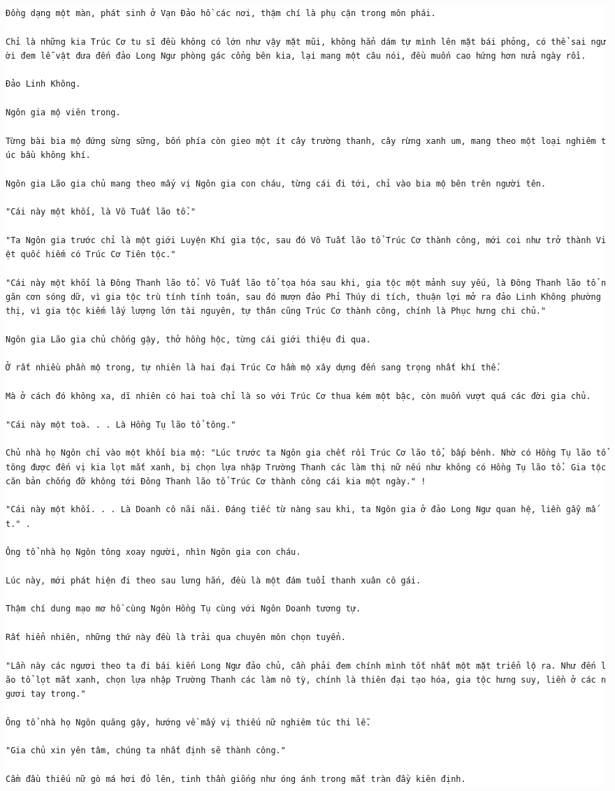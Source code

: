 	Đồng dạng một màn, phát sinh ở Vạn Đảo hồ các nơi, thậm chí là phụ cận trong môn phái.

	Chỉ là những kia Trúc Cơ tu sĩ đều không có lớn như vậy mặt mũi, không hẳn dám tự mình lên mặt bái phỏng, có thể sai người đem lễ vật đưa đến đảo Long Ngư phòng gác cổng bên kia, lại mang một câu nói, đều muốn cao hứng hơn nửa ngày rồi.

	Đảo Linh Không.

	Ngôn gia mộ viên trong.

	Từng bài bia mộ đứng sừng sững, bốn phía còn gieo một ít cây trường thanh, cây rừng xanh um, mang theo một loại nghiêm túc bầu không khí.

	Ngôn gia Lão gia chủ mang theo mấy vị Ngôn gia con cháu, từng cái đi tới, chỉ vào bia mộ bên trên người tên.

	"Cái này một khối, là Vô Tuất lão tổ."

	"Ta Ngôn gia trước chỉ là một giới Luyện Khí gia tộc, sau đó Vô Tuất lão tổ Trúc Cơ thành công, mới coi như trở thành Việt quốc hiếm có Trúc Cơ Tiên tộc."

	"Cái này một khối là Đông Thanh lão tổ. Vô Tuất lão tổ tọa hóa sau khi, gia tộc một mảnh suy yếu, là Đông Thanh lão tổ ngăn cơn sóng dữ, vì gia tộc trù tính tính toán, sau đó mượn đảo Phỉ Thúy di tích, thuận lợi mở ra đảo Linh Không phường thị, vì gia tộc kiếm lấy lượng lớn tài nguyên, tự thân cũng Trúc Cơ thành công, chính là Phục hưng chi chủ."

	Ngôn gia Lão gia chủ chống gậy, thở hồng hộc, từng cái giới thiệu đi qua.

	Ở rất nhiều phần mộ trong, tự nhiên là hai đại Trúc Cơ hầm mộ xây dựng đến sang trọng nhất khí thế.

	Mà ở cách đó không xa, dĩ nhiên có hai toà chỉ là so với Trúc Cơ thua kém một bậc, còn muốn vượt quá các đời gia chủ.

	"Cái này một toà. . . Là Hồng Tụ lão tổ tông."

	Chủ nhà họ Ngôn chỉ vào một khối bia mộ: "Lúc trước ta Ngôn gia chết rồi Trúc Cơ lão tổ, bấp bênh. Nhờ có Hồng Tụ lão tổ tông được đến vị kia lọt mắt xanh, bị chọn lựa nhập Trường Thanh các làm thị nữ nếu như không có Hồng Tụ lão tổ. Gia tộc căn bản chống đỡ không tới Đông Thanh lão tổ Trúc Cơ thành công cái kia một ngày." !

	"Cái này một khối. . . Là Doanh cô nãi nãi. Đáng tiếc từ nàng sau khi, ta Ngôn gia ở đảo Long Ngư quan hệ, liền gẫy mất." .

	Ông tổ nhà họ Ngôn tông xoay người, nhìn Ngôn gia con cháu.

	Lúc này, mới phát hiện đi theo sau lưng hắn, đều là một đám tuổi thanh xuân cô gái.

	Thậm chí dung mạo mơ hồ cùng Ngôn Hồng Tụ cùng với Ngôn Doanh tương tự.

	Rất hiển nhiên, những thứ này đều là trải qua chuyên môn chọn tuyển.

	"Lần này các ngươi theo ta đi bái kiến Long Ngư đảo chủ, cần phải đem chính mình tốt nhất một mặt triển lộ ra. Như đến lão tổ lọt mắt xanh, chọn lựa nhập Trường Thanh các làm nô tỳ, chính là thiên đại tạo hóa, gia tộc hưng suy, liền ở các ngươi tay trong."

	Ông tổ nhà họ Ngôn quăng gậy, hướng về mấy vị thiếu nữ nghiêm túc thi lễ.

	"Gia chủ xin yên tâm, chúng ta nhất định sẽ thành công."

	Cầm đầu thiếu nữ gò má hơi đỏ lên, tinh thần giống như óng ánh trong mắt tràn đầy kiên định.
